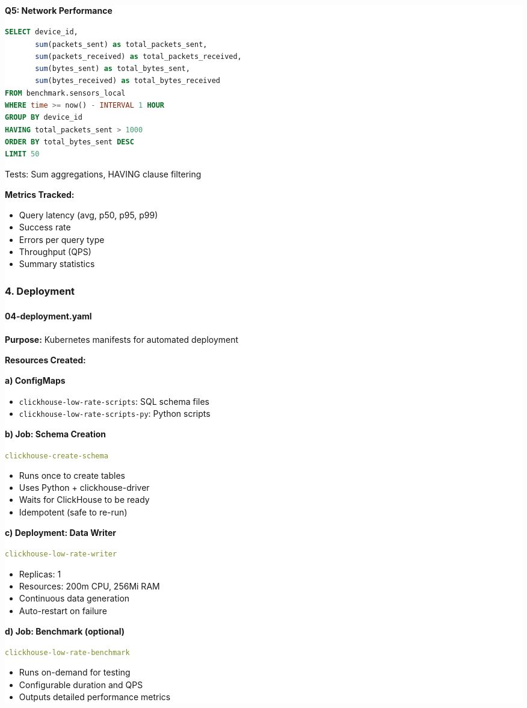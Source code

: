 **Q5: Network Performance**
```sql
SELECT device_id,
       sum(packets_sent) as total_packets_sent,
       sum(packets_received) as total_packets_received,
       sum(bytes_sent) as total_bytes_sent,
       sum(bytes_received) as total_bytes_received
FROM benchmark.sensors_local
WHERE time >= now() - INTERVAL 1 HOUR
GROUP BY device_id
HAVING total_packets_sent > 1000
ORDER BY total_bytes_sent DESC
LIMIT 50
```
Tests: Sum aggregations, HAVING clause filtering

**Metrics Tracked:**
- Query latency (avg, p50, p95, p99)
- Success rate
- Errors per query type
- Throughput (QPS)
- Summary statistics

### 4. Deployment

#### 04-deployment.yaml
**Purpose:** Kubernetes manifests for automated deployment

**Resources Created:**

**a) ConfigMaps**
- `clickhouse-low-rate-scripts`: SQL schema files
- `clickhouse-low-rate-scripts-py`: Python scripts

**b) Job: Schema Creation**
```yaml
clickhouse-create-schema
```
- Runs once to create tables
- Uses Python + clickhouse-driver
- Waits for ClickHouse to be ready
- Idempotent (safe to re-run)

**c) Deployment: Data Writer**
```yaml
clickhouse-low-rate-writer
```
- Replicas: 1
- Resources: 200m CPU, 256Mi RAM
- Continuous data generation
- Auto-restart on failure

**d) Job: Benchmark (optional)**
```yaml
clickhouse-low-rate-benchmark
```
- Runs on-demand for testing
- Configurable duration and QPS
- Outputs detailed performance metrics
